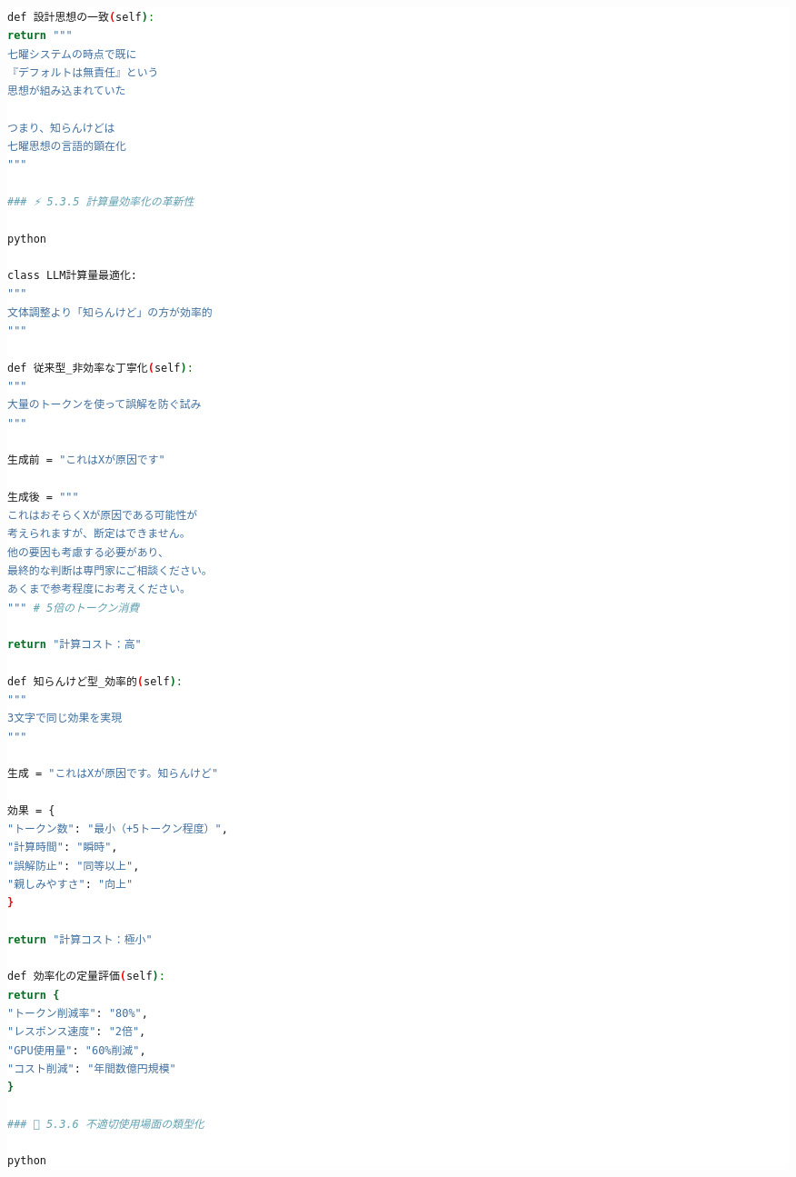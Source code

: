 ```bash 
def 設計思想の一致(self): 
return """ 
七曜システムの時点で既に 
『デフォルトは無責任』という 
思想が組み込まれていた 

つまり、知らんけどは 
七曜思想の言語的顕在化 
""" 

### ⚡ 5.3.5 計算量効率化の革新性 

python 

class LLM計算量最適化: 
""" 
文体調整より「知らんけど」の方が効率的 
""" 

def 従来型_非効率な丁寧化(self): 
""" 
大量のトークンを使って誤解を防ぐ試み 
""" 

生成前 = "これはXが原因です" 

生成後 = """ 
これはおそらくXが原因である可能性が 
考えられますが、断定はできません。 
他の要因も考慮する必要があり、 
最終的な判断は専門家にご相談ください。 
あくまで参考程度にお考えください。 
""" # 5倍のトークン消費 

return "計算コスト：高" 

def 知らんけど型_効率的(self): 
""" 
3文字で同じ効果を実現 
""" 

生成 = "これはXが原因です。知らんけど" 

効果 = { 
"トークン数": "最小（+5トークン程度）", 
"計算時間": "瞬時", 
"誤解防止": "同等以上", 
"親しみやすさ": "向上" 
} 

return "計算コスト：極小" 

def 効率化の定量評価(self): 
return { 
"トークン削減率": "80%", 
"レスポンス速度": "2倍", 
"GPU使用量": "60%削減", 
"コスト削減": "年間数億円規模" 
} 

### 🚫 5.3.6 不適切使用場面の類型化 

python 
```